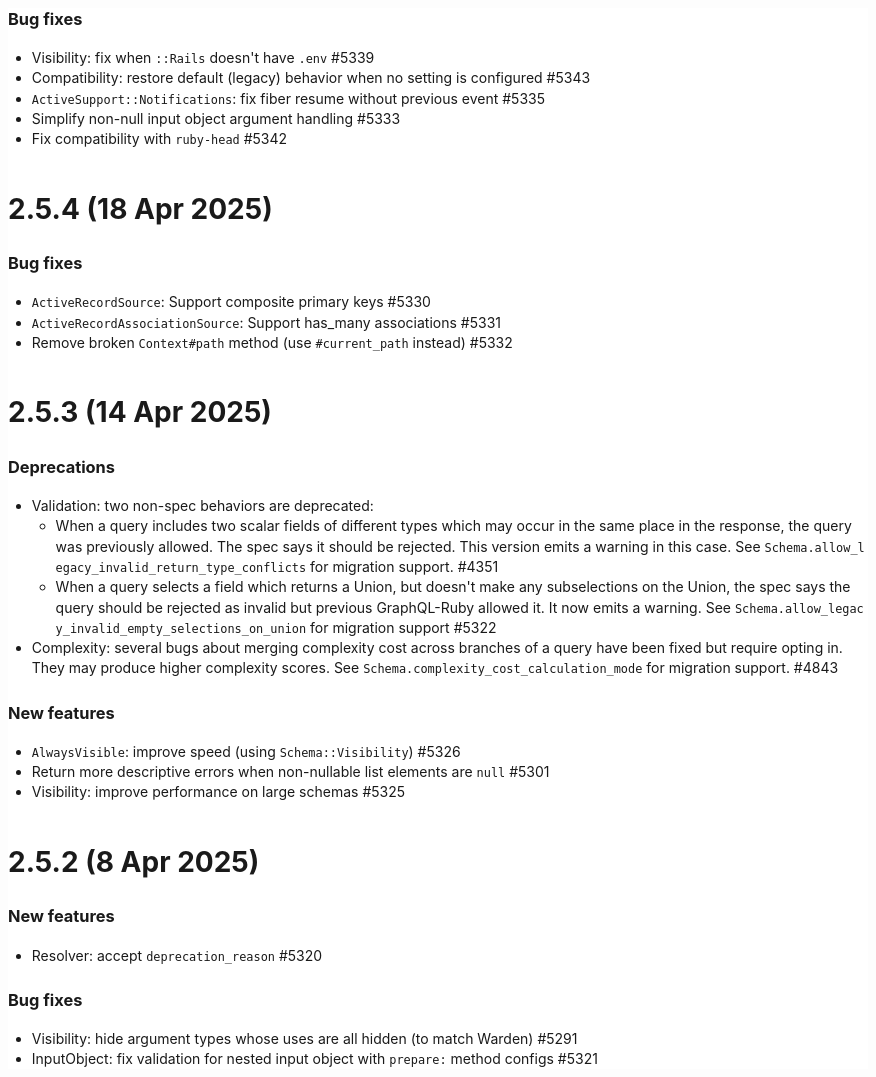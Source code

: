 ### Bug fixes

- Visibility: fix when `::Rails` doesn't have `.env` #5339
- Compatibility: restore default (legacy) behavior when no setting is configured #5343
- `ActiveSupport::Notifications`: fix fiber resume without previous event #5335
- Simplify non-null input object argument handling #5333
- Fix compatibility with `ruby-head` #5342

# 2.5.4 (18 Apr 2025)

### Bug fixes

- `ActiveRecordSource`: Support composite primary keys #5330
- `ActiveRecordAssociationSource`: Support has_many associations #5331
- Remove broken `Context#path` method (use `#current_path` instead) #5332

# 2.5.3 (14 Apr 2025)

### Deprecations

- Validation: two non-spec behaviors are deprecated:
  - When a query includes two scalar fields of different types which may occur in the same place in the response, the query was previously allowed. The spec says it should be rejected. This version emits a warning in this case. See `Schema.allow_legacy_invalid_return_type_conflicts` for migration support. #4351
  - When a query selects a field which returns a Union, but doesn't make any subselections on the Union, the spec says the query should be rejected as invalid but previous GraphQL-Ruby allowed it. It now emits a warning. See `Schema.allow_legacy_invalid_empty_selections_on_union` for migration support #5322
- Complexity: several bugs about merging complexity cost across branches of a query have been fixed but require opting in. They may produce higher complexity scores. See `Schema.complexity_cost_calculation_mode` for migration support. #4843

### New features

- `AlwaysVisible`: improve speed (using `Schema::Visibility`) #5326
- Return more descriptive errors when non-nullable list elements are `null` #5301
- Visibility: improve performance on large schemas #5325

# 2.5.2 (8 Apr 2025)

### New features

- Resolver: accept `deprecation_reason` #5320

### Bug fixes

- Visibility: hide argument types whose uses are all hidden (to match Warden) #5291
- InputObject: fix validation for nested input object with `prepare:` method configs #5321
